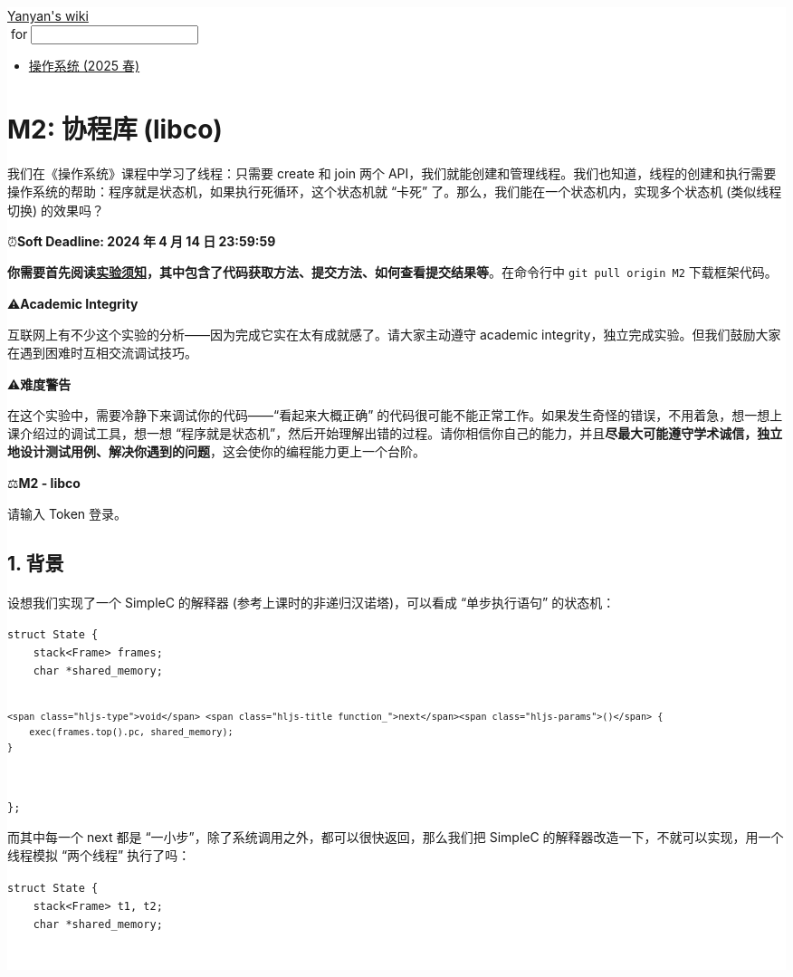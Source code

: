<!DOCTYPE html><html><head><meta charSet="utf-8"/><meta name="viewport" content="width=device-width"/><title>M2: 协程库 (libco)</title><link rel="stylesheet" href="https://cdn.jsdelivr.net/npm/katex@0.16.9/dist/katex.min.css"/><link rel="stylesheet" href="https://cdnjs.cloudflare.com/ajax/libs/highlight.js/11.6.0/styles/default.min.css"/><meta name="next-head-count" content="5"/><link rel="preload" href="../../../_next/static/css/e993edd6a18ef4f0.css" as="style"/><link rel="stylesheet" href="../../../_next/static/css/e993edd6a18ef4f0.css" data-n-g=""/><noscript data-n-css=""></noscript><script defer="" nomodule="" src="../../../_next/static/chunks/polyfills-c67a75d1b6f99dc8.js"></script><script src="../../../_next/static/chunks/webpack-f73d82589f972e7d.js" defer=""></script><script src="../../../_next/static/chunks/framework-66d32731bdd20e83.js" defer=""></script><script src="../../../_next/static/chunks/main-3929bf55b0f13a18.js" defer=""></script><script src="../../../_next/static/chunks/pages/_app-00b06920b385caf1.js" defer=""></script><script src="../../../_next/static/chunks/pages/[[...index]]-877ec949b69be209.js" defer=""></script><script src="../../../_next/static/a2FwJzUPGFGc0QcwaUr13/_buildManifest.js" defer=""></script><script src="../../../_next/static/a2FwJzUPGFGc0QcwaUr13/_ssgManifest.js" defer=""></script></head><body><div id="__next"><div class="bg-slate-300/10"><div class="sticky top-0 z-40 w-full backdrop-blur flex-none border-b border-slate-900/10 bg-white/75 supports-backdrop-blur:bg-white/60"><div class="max-w-8xl mx-auto"><div class="py-4 border-b border-slate-900/10 lg:px-8 lg:border-0 dark:border-slate-300/10 mx-4 lg:mx-0"><div class="relative flex items-center"><a href="../../../index.html">Yanyan&#x27;s wiki</a><form class="text-xs text-slate-500"> for <input type="text" name="token" class="font-mono text-xs w-16" maxLength="8"/></form><div class="relative hidden lg:flex items-center ml-4 pl-4 border-l"><nav class="text-sm leading-6 font-semibold text-slate-700 dark:text-slate-200"><ul class="flex space-x-8"><li><a class="hover:text-sky-500 dark:hover:text-sky-400" href="../../2025/index.html">操作系统 (2025 春)</a></li></ul></nav></div></div></div></div></div><div class="container mx-auto max-w-5xl flex flex-col min-h-screen px-4"><div class="wiki bg-neutral-200/10"><h1>M2: 协程库 (libco)</h1>
<p>我们在《操作系统》课程中学习了线程：只需要 create 和 join 两个 API，我们就能创建和管理线程。我们也知道，线程的创建和执行需要操作系统的帮助：程序就是状态机，如果执行死循环，这个状态机就 “卡死” 了。那么，我们能在一个状态机内，实现多个状态机 (类似线程切换) 的效果吗？</p>
<div class="box yellow-box"><div><span class="float-left text-4xl mr-3 mt-2">⏰</span><span class="font-serif text-lg border-b border-slate-600"><b>Soft Deadline: 2024 年 4 月 14 日 23:59:59</b></span><div class="font-serif pt-2"><p><strong><red>你需要首先阅读<a href="Labs.md">实验须知</a>，其中包含了代码获取方法、提交方法、如何查看提交结果等</red></strong>。在命令行中 <code>git pull origin M2</code> 下载框架代码。</p></div></div></div>
<div class="box red-box"><div><span class="float-left text-4xl mr-3 mt-2">⚠️</span><span class="font-serif text-lg border-b border-slate-600"><b>Academic Integrity</b></span><div class="font-serif pt-2"><p>互联网上有不少这个实验的分析——因为完成它实在太有成就感了。请大家主动遵守 academic integrity，独立完成实验。但我们鼓励大家在遇到困难时互相交流调试技巧。</p></div></div></div>
<div class="box red-box"><div><span class="float-left text-4xl mr-3 mt-2">⚠️</span><span class="font-serif text-lg border-b border-slate-600"><b>难度警告</b></span><div class="font-serif pt-2"><p>在这个实验中，需要冷静下来调试你的代码——“看起来大概正确” 的代码很可能不能正常工作。如果发生奇怪的错误，不用着急，想一想上课介绍过的调试工具，想一想 “程序就是状态机”，然后开始理解出错的过程。请你相信你自己的能力，并且<strong>尽最大可能遵守学术诚信，独立地设计测试用例、解决你遇到的问题</strong>，这会使你的编程能力更上一个台阶。</p></div></div></div>
<div class="box slate-box"><div><span class="float-left text-4xl mr-3 mt-2">⚖️</span><span class="font-serif text-lg border-b border-slate-600"><b>M2 - libco</b></span><div class="font-serif pt-2"><p>请输入 Token 登录。</p></div></div></div>
<h2>1. 背景</h2>
<p>设想我们实现了一个 SimpleC 的解释器 (参考上课时的非递归汉诺塔)，可以看成 “单步执行语句” 的状态机：</p>
<pre><code class="hljs language-c"><span class="hljs-class"><span class="hljs-keyword">struct</span> <span class="hljs-title">State</span> {</span>
    <span class="hljs-built_in">stack</span>&lt;Frame&gt; frames;
    <span class="hljs-type">char</span> *shared_memory;

    <span class="hljs-type">void</span> <span class="hljs-title function_">next</span><span class="hljs-params">()</span> {
        exec(frames.top().pc, shared_memory);
    }
};
</code></pre>
<p>而其中每一个 next 都是 “一小步”，除了系统调用之外，都可以很快返回，那么我们把 SimpleC 的解释器改造一下，不就可以实现，用一个线程模拟 “两个线程” 执行了吗：</p>
<pre><code class="hljs language-c"><span class="hljs-class"><span class="hljs-keyword">struct</span> <span class="hljs-title">State</span> {</span>
    <span class="hljs-built_in">stack</span>&lt;Frame&gt; t1, t2;
    <span class="hljs-type">char</span> *shared_memory;
